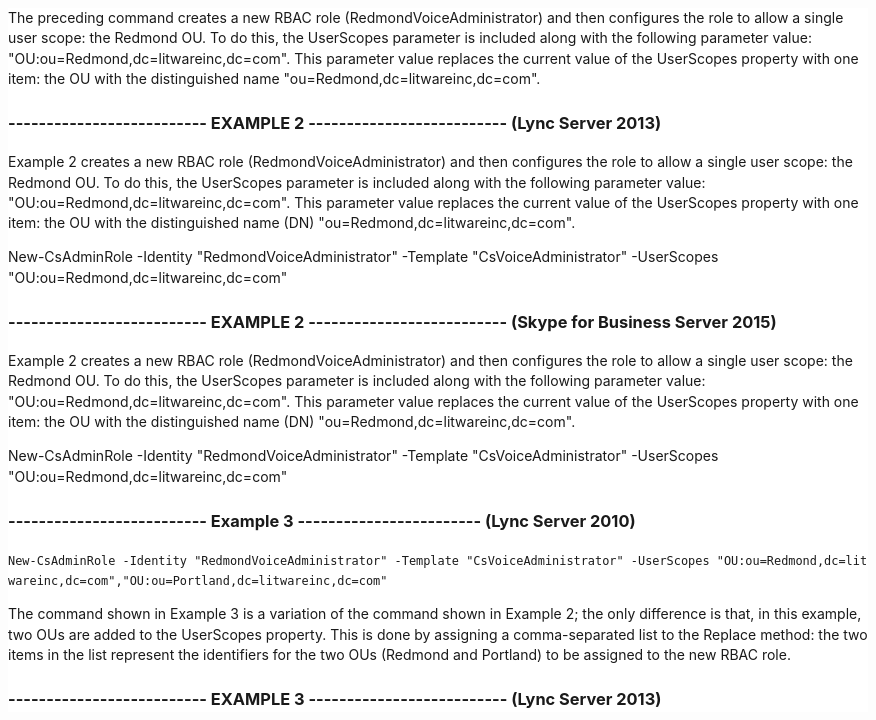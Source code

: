 The preceding command creates a new RBAC role (RedmondVoiceAdministrator) and then configures the role to allow a single user scope: the Redmond OU.
To do this, the UserScopes parameter is included along with the following parameter value: "OU:ou=Redmond,dc=litwareinc,dc=com".
This parameter value replaces the current value of the UserScopes property with one item: the OU with the distinguished name "ou=Redmond,dc=litwareinc,dc=com".

### -------------------------- EXAMPLE 2 -------------------------- (Lync Server 2013)
```

```

Example 2 creates a new RBAC role (RedmondVoiceAdministrator) and then configures the role to allow a single user scope: the Redmond OU.
To do this, the UserScopes parameter is included along with the following parameter value: "OU:ou=Redmond,dc=litwareinc,dc=com".
This parameter value replaces the current value of the UserScopes property with one item: the OU with the distinguished name (DN) "ou=Redmond,dc=litwareinc,dc=com".

New-CsAdminRole -Identity "RedmondVoiceAdministrator" -Template "CsVoiceAdministrator" -UserScopes "OU:ou=Redmond,dc=litwareinc,dc=com"

### -------------------------- EXAMPLE 2 -------------------------- (Skype for Business Server 2015)
```

```

Example 2 creates a new RBAC role (RedmondVoiceAdministrator) and then configures the role to allow a single user scope: the Redmond OU.
To do this, the UserScopes parameter is included along with the following parameter value: "OU:ou=Redmond,dc=litwareinc,dc=com".
This parameter value replaces the current value of the UserScopes property with one item: the OU with the distinguished name (DN) "ou=Redmond,dc=litwareinc,dc=com".

New-CsAdminRole -Identity "RedmondVoiceAdministrator" -Template "CsVoiceAdministrator" -UserScopes "OU:ou=Redmond,dc=litwareinc,dc=com"

### -------------------------- Example 3 ------------------------ (Lync Server 2010)
```
New-CsAdminRole -Identity "RedmondVoiceAdministrator" -Template "CsVoiceAdministrator" -UserScopes "OU:ou=Redmond,dc=litwareinc,dc=com","OU:ou=Portland,dc=litwareinc,dc=com"
```

The command shown in Example 3 is a variation of the command shown in Example 2; the only difference is that, in this example, two OUs are added to the UserScopes property.
This is done by assigning a comma-separated list to the Replace method: the two items in the list represent the identifiers for the two OUs (Redmond and Portland) to be assigned to the new RBAC role.

### -------------------------- EXAMPLE 3 -------------------------- (Lync Server 2013)
```

```
